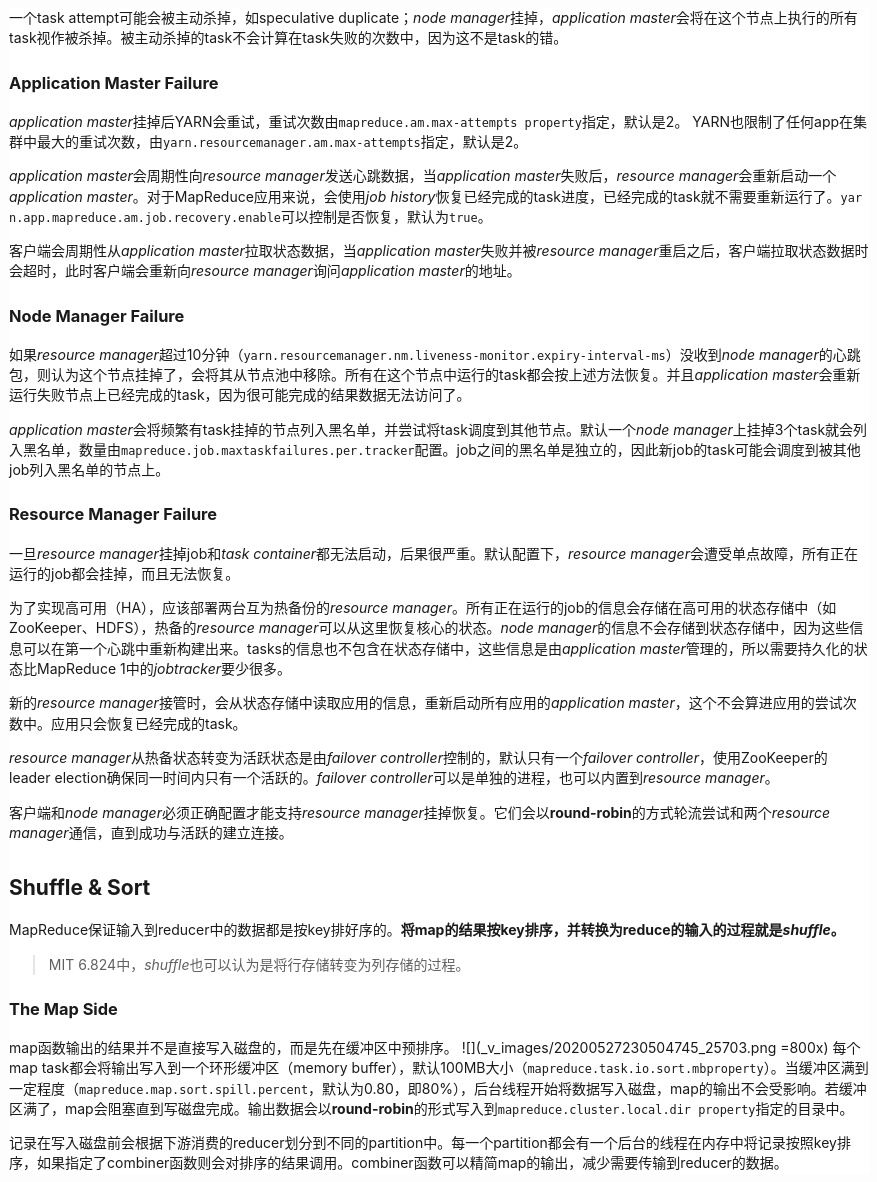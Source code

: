 一个task attempt可能会被主动杀掉，如speculative duplicate；*node manager*挂掉，*application master*会将在这个节点上执行的所有task视作被杀掉。被主动杀掉的task不会计算在task失败的次数中，因为这不是task的错。

### Application Master Failure
*application master*挂掉后YARN会重试，重试次数由`mapreduce.am.max-attempts property`指定，默认是2。
YARN也限制了任何app在集群中最大的重试次数，由`yarn.resourcemanager.am.max-attempts`指定，默认是2。

*application master*会周期性向*resource manager*发送心跳数据，当*application master*失败后，*resource manager*会重新启动一个*application master*。对于MapReduce应用来说，会使用*job history*恢复已经完成的task进度，已经完成的task就不需要重新运行了。`yarn.app.mapreduce.am.job.recovery.enable`可以控制是否恢复，默认为`true`。

客户端会周期性从*application master*拉取状态数据，当*application master*失败并被*resource manager*重启之后，客户端拉取状态数据时会超时，此时客户端会重新向*resource manager*询问*application master*的地址。

### Node Manager Failure
如果*resource manager*超过10分钟（`yarn.resourcemanager.nm.liveness-monitor.expiry-interval-ms`）没收到*node manager*的心跳包，则认为这个节点挂掉了，会将其从节点池中移除。所有在这个节点中运行的task都会按上述方法恢复。并且*application master*会重新运行失败节点上已经完成的task，因为很可能完成的结果数据无法访问了。

*application master*会将频繁有task挂掉的节点列入黑名单，并尝试将task调度到其他节点。默认一个*node manager*上挂掉3个task就会列入黑名单，数量由`mapreduce.job.maxtaskfailures.per.tracker`配置。job之间的黑名单是独立的，因此新job的task可能会调度到被其他job列入黑名单的节点上。

### Resource Manager Failure
一旦*resource manager*挂掉job和*task container*都无法启动，后果很严重。默认配置下，*resource manager*会遭受单点故障，所有正在运行的job都会挂掉，而且无法恢复。

为了实现高可用（HA），应该部署两台互为热备份的*resource manager*。所有正在运行的job的信息会存储在高可用的状态存储中（如ZooKeeper、HDFS），热备的*resource manager*可以从这里恢复核心的状态。*node manager*的信息不会存储到状态存储中，因为这些信息可以在第一个心跳中重新构建出来。tasks的信息也不包含在状态存储中，这些信息是由*application master*管理的，所以需要持久化的状态比MapReduce 1中的*jobtracker*要少很多。

新的*resource manager*接管时，会从状态存储中读取应用的信息，重新启动所有应用的*application master*，这个不会算进应用的尝试次数中。应用只会恢复已经完成的task。

*resource manager*从热备状态转变为活跃状态是由*failover controller*控制的，默认只有一个*failover controller*，使用ZooKeeper的leader election确保同一时间内只有一个活跃的。*failover controller*可以是单独的进程，也可以内置到*resource manager*。

客户端和*node manager*必须正确配置才能支持*resource manager*挂掉恢复。它们会以**round-robin**的方式轮流尝试和两个*resource manager*通信，直到成功与活跃的建立连接。

## Shuffle & Sort
MapReduce保证输入到reducer中的数据都是按key排好序的。**将map的结果按key排序，并转换为reduce的输入的过程就是*shuffle*。**

> MIT 6.824中，*shuffle*也可以认为是将行存储转变为列存储的过程。

### The Map Side
map函数输出的结果并不是直接写入磁盘的，而是先在缓冲区中预排序。
![](_v_images/20200527230504745_25703.png =800x)
每个map task都会将输出写入到一个环形缓冲区（memory buffer），默认100MB大小（`mapreduce.task.io.sort.mbproperty`）。当缓冲区满到一定程度（`mapreduce.map.sort.spill.percent`，默认为0.80，即80%），后台线程开始将数据写入磁盘，map的输出不会受影响。若缓冲区满了，map会阻塞直到写磁盘完成。输出数据会以**round-robin**的形式写入到`mapreduce.cluster.local.dir property`指定的目录中。

记录在写入磁盘前会根据下游消费的reducer划分到不同的partition中。每一个partition都会有一个后台的线程在内存中将记录按照key排序，如果指定了combiner函数则会对排序的结果调用。combiner函数可以精简map的输出，减少需要传输到reducer的数据。
